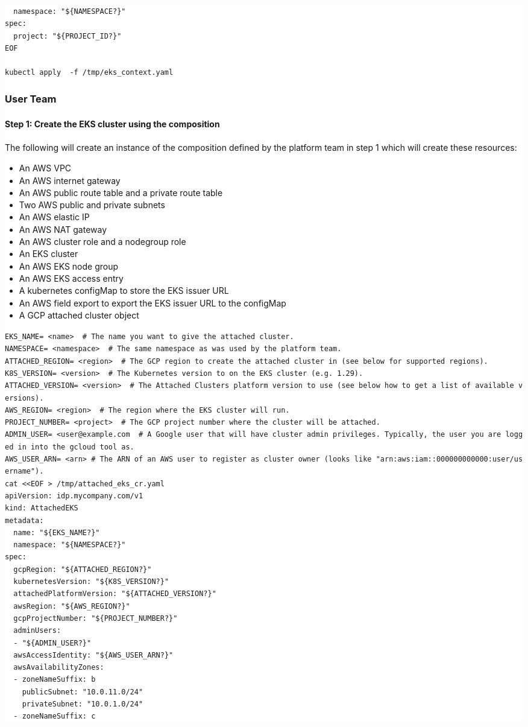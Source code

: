 ```shell
  namespace: "${NAMESPACE?}"
spec:
  project: "${PROJECT_ID?}"
EOF

kubectl apply  -f /tmp/eks_context.yaml
```

### User Team

#### **Step 1: Create the EKS cluster using the composition**

The following will create an instance of the composition defined by the platform team in step 1 which will create these resources: 

- An AWS VPC  
- An AWS internet gateway  
- An AWS public route table and a private route table  
- Two AWS public and private subnets  
- An AWS elastic IP  
- An AWS NAT gateway  
- An AWS cluster role and a nodegroup role  
- An EKS cluster  
- An AWS EKS node group  
- An AWS EKS access entry   
- A kubernetes configMap to store the EKS issuer URL  
- An AWS field export to export the EKS issuer URL to the configMap  
- A GCP attached cluster object

```shell
EKS_NAME= <name>  # The name you want to give the attached cluster.
NAMESPACE= <namespace>  # The same namespace as was used by the platform team.
ATTACHED_REGION= <region>  # The GCP region to create the attached cluster in (see below for supported regions).
K8S_VERSION= <version>  # The Kubernetes version to on the EKS cluster (e.g. 1.29).
ATTACHED_VERSION= <version>  # The Attached Clusters platform version to use (see below how to get a list of available versions).
AWS_REGION= <region>  # The region where the EKS cluster will run.
PROJECT_NUMBER= <project>  # The GCP project number where the cluster will be attached.
ADMIN_USER= <user@example.com  # A Google user that will have cluster admin privileges. Typically, the user you are logged in into the gcloud tool as. 
AWS_USER_ARN= <arn> # The ARN of an AWS user to register as cluster owner (looks like "arn:aws:iam::000000000000:user/username").
cat <<EOF > /tmp/attached_eks_cr.yaml
apiVersion: idp.mycompany.com/v1
kind: AttachedEKS
metadata:
  name: "${EKS_NAME?}"
  namespace: "${NAMESPACE?}"
spec:
  gcpRegion: "${ATTACHED_REGION?}"
  kubernetesVersion: "${K8S_VERSION?}"
  attachedPlatformVersion: "${ATTACHED_VERSION?}"
  awsRegion: "${AWS_REGION?}"
  gcpProjectNumber: "${PROJECT_NUMBER?}"
  adminUsers:
  - "${ADMIN_USER?}"
  awsAccessIdentity: "${AWS_USER_ARN?}"
  awsAvailabilityZones:
  - zoneNameSuffix: b
    publicSubnet: "10.0.11.0/24"
    privateSubnet: "10.0.1.0/24"
  - zoneNameSuffix: c
```